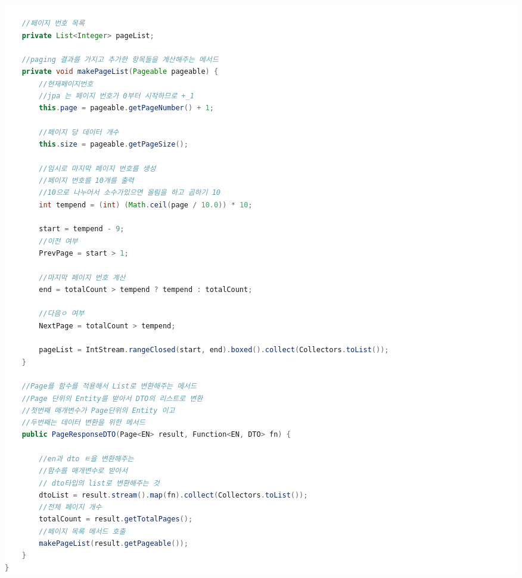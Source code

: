 ```java

    //페이지 번호 목록
    private List<Integer> pageList;

    //paging 결과를 가지고 추가한 항목들을 계산해주는 메서드
    private void makePageList(Pageable pageable) {
        //현재페이지번호
        //jpa 는 페이지 번호가 0부터 시작하므로 +_1
        this.page = pageable.getPageNumber() + 1;

        //페이지 당 데이터 개수
        this.size = pageable.getPageSize();

        //임시로 마지막 페이지 번호를 생성
        //페이지 번호를 10개를 출력
        //10으로 나누어서 소수가있으면 올림을 하고 곱하기 10
        int tempend = (int) (Math.ceil(page / 10.0)) * 10;

        start = tempend - 9;
        //이전 여부
        PrevPage = start > 1;

        //마지막 페이지 번호 계산
        end = totalCount > tempend ? tempend : totalCount;

        //다음ㅇ 여부
        NextPage = totalCount > tempend;

        pageList = IntStream.rangeClosed(start, end).boxed().collect(Collectors.toList());
    }

    //Page를 함수를 적용해서 List로 변환해주는 메서드
    //Page 단위의 Entity를 받아서 DTO의 리스트로 변환
    //첫번째 매개변수가 Page단위의 Entity 이고
    //두번째는 데이터 변환을 위한 메서드
    public PageResponseDTO(Page<EN> result, Function<EN, DTO> fn) {

        //en과 dto ㅌ을 변환해주는
        //함수를 매개변수로 받아서
        // dto타입의 list로 변환해주는 것
        dtoList = result.stream().map(fn).collect(Collectors.toList());
        //전체 페이지 개수 
        totalCount = result.getTotalPages();
        //페이지 목록 메서드 호출 
        makePageList(result.getPageable());
    }
}
```


